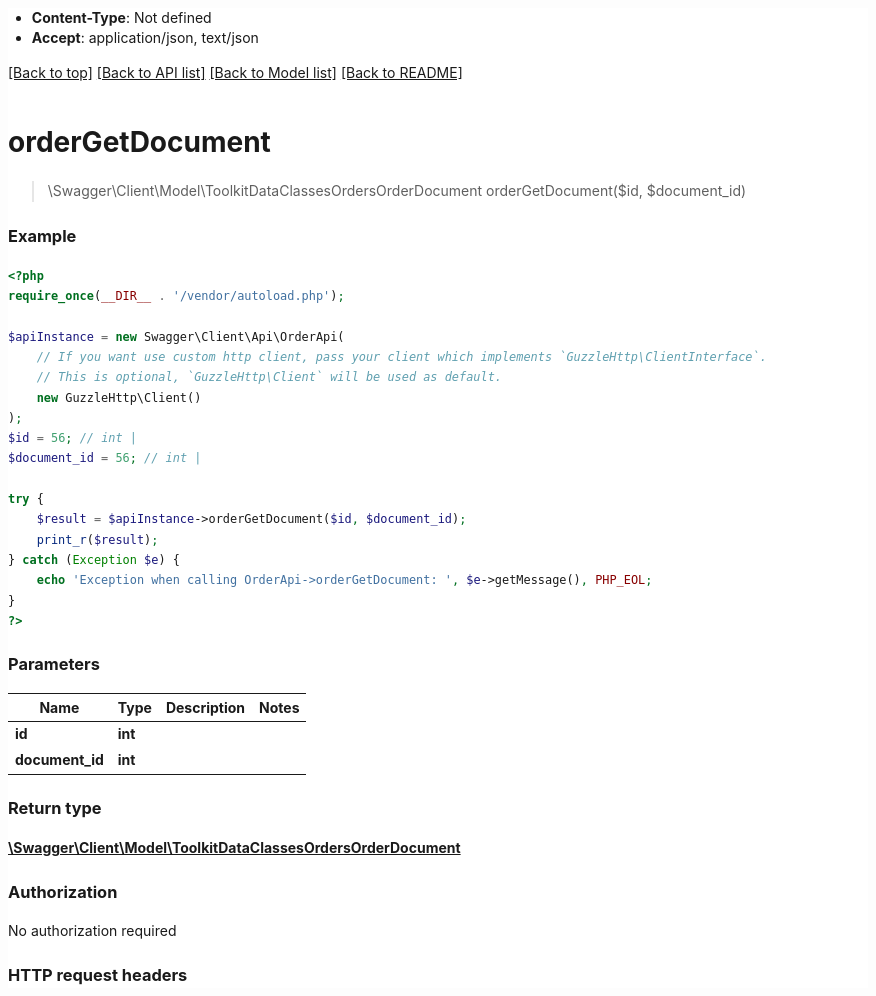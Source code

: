  - **Content-Type**: Not defined
 - **Accept**: application/json, text/json

[[Back to top]](#) [[Back to API list]](../../README.md#documentation-for-api-endpoints) [[Back to Model list]](../../README.md#documentation-for-models) [[Back to README]](../../README.md)

# **orderGetDocument**
> \Swagger\Client\Model\ToolkitDataClassesOrdersOrderDocument orderGetDocument($id, $document_id)



### Example
```php
<?php
require_once(__DIR__ . '/vendor/autoload.php');

$apiInstance = new Swagger\Client\Api\OrderApi(
    // If you want use custom http client, pass your client which implements `GuzzleHttp\ClientInterface`.
    // This is optional, `GuzzleHttp\Client` will be used as default.
    new GuzzleHttp\Client()
);
$id = 56; // int | 
$document_id = 56; // int | 

try {
    $result = $apiInstance->orderGetDocument($id, $document_id);
    print_r($result);
} catch (Exception $e) {
    echo 'Exception when calling OrderApi->orderGetDocument: ', $e->getMessage(), PHP_EOL;
}
?>
```

### Parameters

Name | Type | Description  | Notes
------------- | ------------- | ------------- | -------------
 **id** | **int**|  |
 **document_id** | **int**|  |

### Return type

[**\Swagger\Client\Model\ToolkitDataClassesOrdersOrderDocument**](../Model/ToolkitDataClassesOrdersOrderDocument.md)

### Authorization

No authorization required

### HTTP request headers
